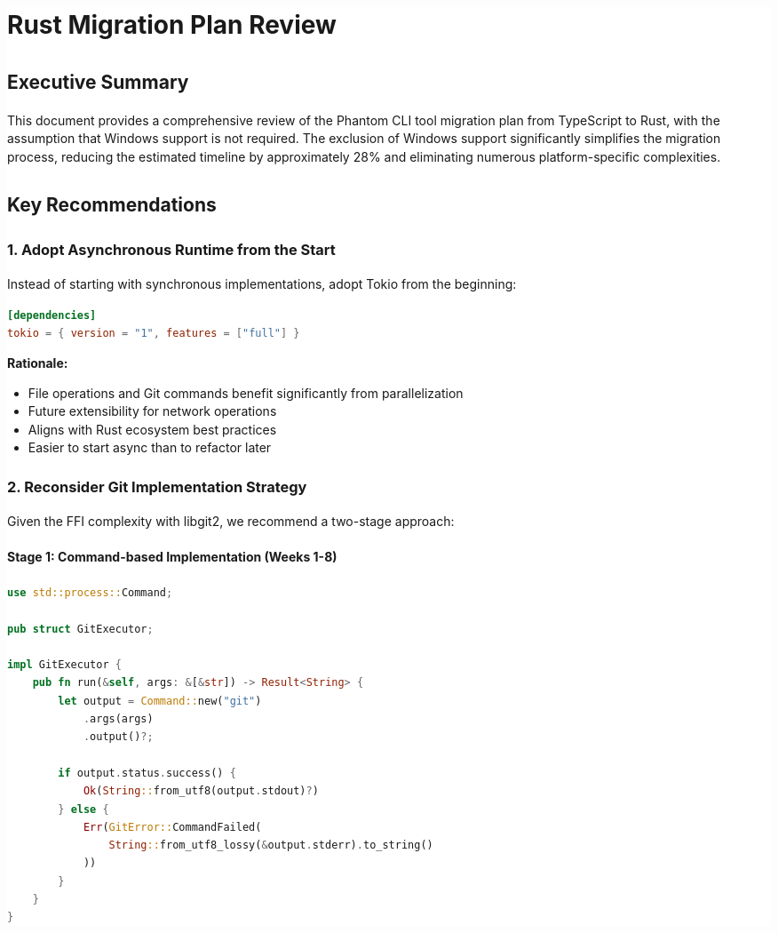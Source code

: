 # Rust Migration Plan Review

## Executive Summary

This document provides a comprehensive review of the Phantom CLI tool migration plan from TypeScript to Rust, with the assumption that Windows support is not required. The exclusion of Windows support significantly simplifies the migration process, reducing the estimated timeline by approximately 28% and eliminating numerous platform-specific complexities.

## Key Recommendations

### 1. Adopt Asynchronous Runtime from the Start

Instead of starting with synchronous implementations, adopt Tokio from the beginning:

```toml
[dependencies]
tokio = { version = "1", features = ["full"] }
```

**Rationale:**
- File operations and Git commands benefit significantly from parallelization
- Future extensibility for network operations
- Aligns with Rust ecosystem best practices
- Easier to start async than to refactor later

### 2. Reconsider Git Implementation Strategy

Given the FFI complexity with libgit2, we recommend a two-stage approach:

#### Stage 1: Command-based Implementation (Weeks 1-8)
```rust
use std::process::Command;

pub struct GitExecutor;

impl GitExecutor {
    pub fn run(&self, args: &[&str]) -> Result<String> {
        let output = Command::new("git")
            .args(args)
            .output()?;
        
        if output.status.success() {
            Ok(String::from_utf8(output.stdout)?)
        } else {
            Err(GitError::CommandFailed(
                String::from_utf8_lossy(&output.stderr).to_string()
            ))
        }
    }
}
```
